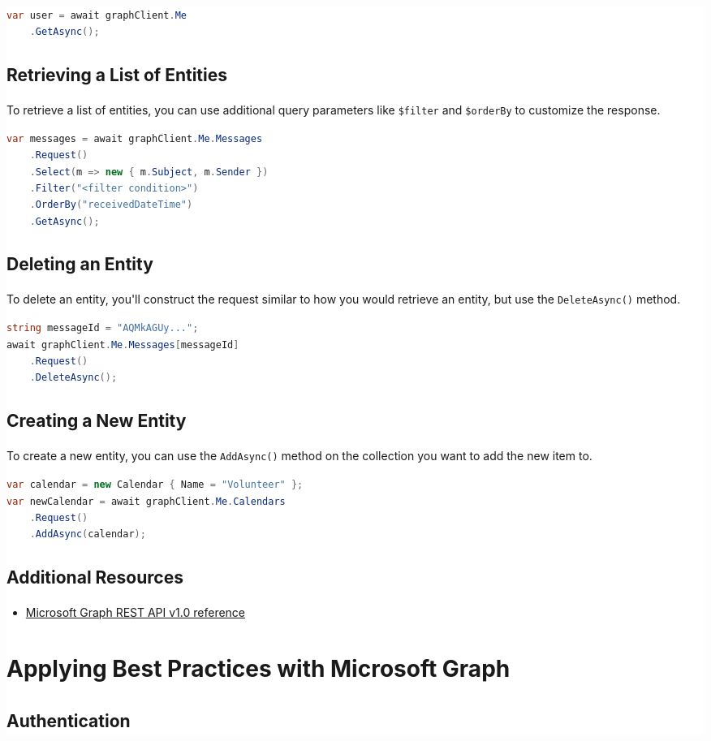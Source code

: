 ```csharp
var user = await graphClient.Me
    .GetAsync();
```

## Retrieving a List of Entities

To retrieve a list of entities, you can use additional query parameters like `$filter` and `$orderBy` to customize the response.

```csharp
var messages = await graphClient.Me.Messages
    .Request()
    .Select(m => new { m.Subject, m.Sender })
    .Filter("<filter condition>")
    .OrderBy("receivedDateTime")
    .GetAsync();
```

## Deleting an Entity

To delete an entity, you'll construct the request similar to how you would retrieve an entity, but use the `DeleteAsync()` method.

```csharp
string messageId = "AQMkAGUy...";
await graphClient.Me.Messages[messageId]
    .Request()
    .DeleteAsync();
```

## Creating a New Entity

To create a new entity, you can use the `AddAsync()` method on the collection you want to add the new item to.

```csharp
var calendar = new Calendar { Name = "Volunteer" };
var newCalendar = await graphClient.Me.Calendars
    .Request()
    .AddAsync(calendar);
```

## Additional Resources

- [Microsoft Graph REST API v1.0 reference](https://docs.microsoft.com/en-us/graph/api/overview?view=graph-rest-1.0)

# Applying Best Practices with Microsoft Graph

## Authentication
